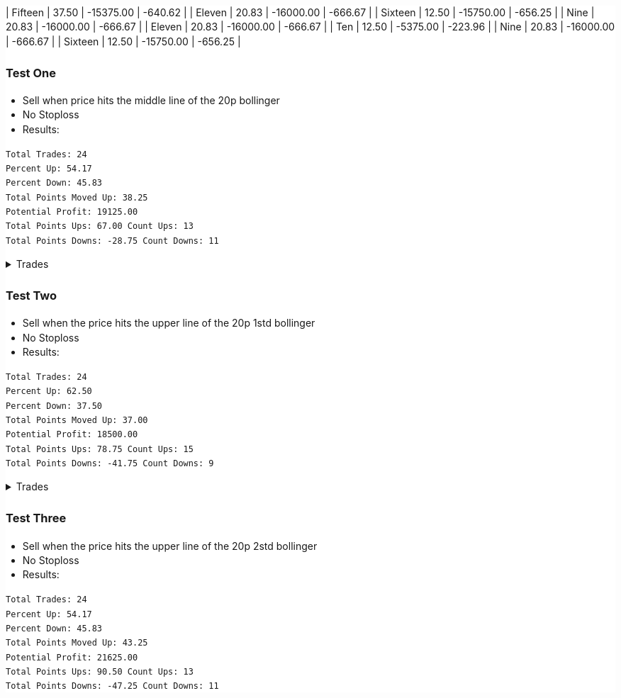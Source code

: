 | Fifteen | 37.50 | -15375.00 | -640.62 |     | Eleven | 20.83 | -16000.00 | -666.67 |
| Sixteen | 12.50 | -15750.00 | -656.25 |     | Nine | 20.83 | -16000.00 | -666.67 |
| Eleven | 20.83 | -16000.00 | -666.67 |     | Ten | 12.50 | -5375.00 | -223.96 |
| Nine | 20.83 | -16000.00 | -666.67 |     | Sixteen | 12.50 | -15750.00 | -656.25 |

### Test One
* Sell when price hits the middle line of the 20p bollinger
* No Stoploss
* Results:
```
Total Trades: 24
Percent Up: 54.17
Percent Down: 45.83
Total Points Moved Up: 38.25
Potential Profit: 19125.00
Total Points Ups: 67.00 Count Ups: 13
Total Points Downs: -28.75 Count Downs: 11
```

<details><summary>Trades</summary></details>

### Test Two
* Sell when the price hits the upper line of the 20p 1std bollinger
* No Stoploss
* Results:
```
Total Trades: 24
Percent Up: 62.50
Percent Down: 37.50
Total Points Moved Up: 37.00
Potential Profit: 18500.00
Total Points Ups: 78.75 Count Ups: 15
Total Points Downs: -41.75 Count Downs: 9
```

<details><summary>Trades</summary></details>

### Test Three
* Sell when the price hits the upper line of the 20p 2std bollinger
* No Stoploss
* Results:
```
Total Trades: 24
Percent Up: 54.17
Percent Down: 45.83
Total Points Moved Up: 43.25
Potential Profit: 21625.00
Total Points Ups: 90.50 Count Ups: 13
Total Points Downs: -47.25 Count Downs: 11
```
